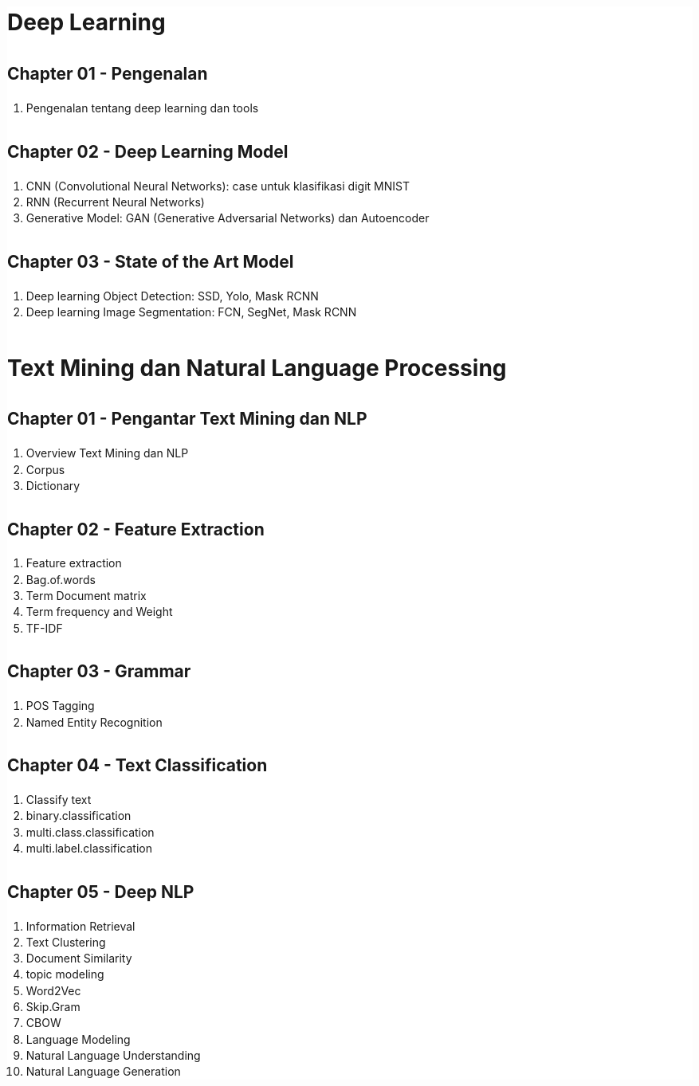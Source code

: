 # Deep Learning

## Chapter 01 - Pengenalan
1. Pengenalan tentang deep learning dan tools

## Chapter 02 - Deep Learning Model
1. CNN (Convolutional Neural Networks): case untuk klasifikasi digit MNIST
2. RNN (Recurrent Neural Networks)
3. Generative Model: GAN (Generative Adversarial Networks) dan Autoencoder

## Chapter 03 - State of the Art Model
1. Deep learning Object Detection: SSD, Yolo, Mask RCNN
2. Deep learning Image Segmentation: FCN, SegNet, Mask RCNN


# Text Mining dan Natural Language Processing

## Chapter 01 - Pengantar Text Mining dan NLP
1. Overview Text Mining dan NLP
2. Corpus
3. Dictionary

## Chapter 02 - Feature Extraction
1. Feature extraction
2. Bag.of.words
3. Term Document matrix
4. Term frequency and Weight
5. TF-IDF

## Chapter 03 - Grammar
1. POS Tagging
2. Named Entity Recognition

## Chapter 04 - Text Classification
1. Classify text
2. binary.classification
3. multi.class.classification
4. multi.label.classification

## Chapter 05 - Deep NLP
1. Information Retrieval
2. Text Clustering
3. Document Similarity
4. topic modeling
5. Word2Vec
6. Skip.Gram
7. CBOW
8. Language Modeling
9. Natural Language Understanding
10. Natural Language Generation
